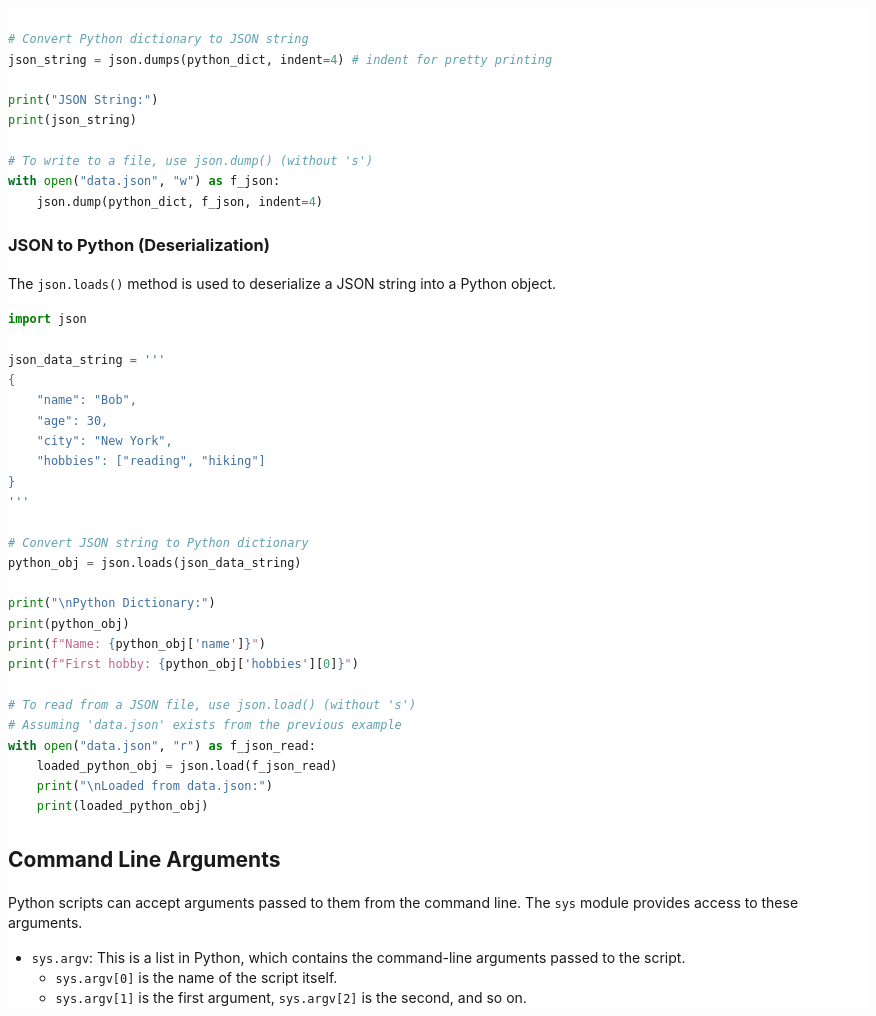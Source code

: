 ```python

# Convert Python dictionary to JSON string
json_string = json.dumps(python_dict, indent=4) # indent for pretty printing

print("JSON String:")
print(json_string)

# To write to a file, use json.dump() (without 's')
with open("data.json", "w") as f_json:
    json.dump(python_dict, f_json, indent=4)
```

### JSON to Python (Deserialization)

The `json.loads()` method is used to deserialize a JSON string into a Python object.

```python
import json

json_data_string = '''
{
    "name": "Bob",
    "age": 30,
    "city": "New York",
    "hobbies": ["reading", "hiking"]
}
'''

# Convert JSON string to Python dictionary
python_obj = json.loads(json_data_string)

print("\nPython Dictionary:")
print(python_obj)
print(f"Name: {python_obj['name']}")
print(f"First hobby: {python_obj['hobbies'][0]}")

# To read from a JSON file, use json.load() (without 's')
# Assuming 'data.json' exists from the previous example
with open("data.json", "r") as f_json_read:
    loaded_python_obj = json.load(f_json_read)
    print("\nLoaded from data.json:")
    print(loaded_python_obj)
```

## Command Line Arguments

Python scripts can accept arguments passed to them from the command line. The `sys` module provides access to these arguments.

-   `sys.argv`: This is a list in Python, which contains the command-line arguments passed to the script.
    -   `sys.argv[0]` is the name of the script itself.
    -   `sys.argv[1]` is the first argument, `sys.argv[2]` is the second, and so on.
